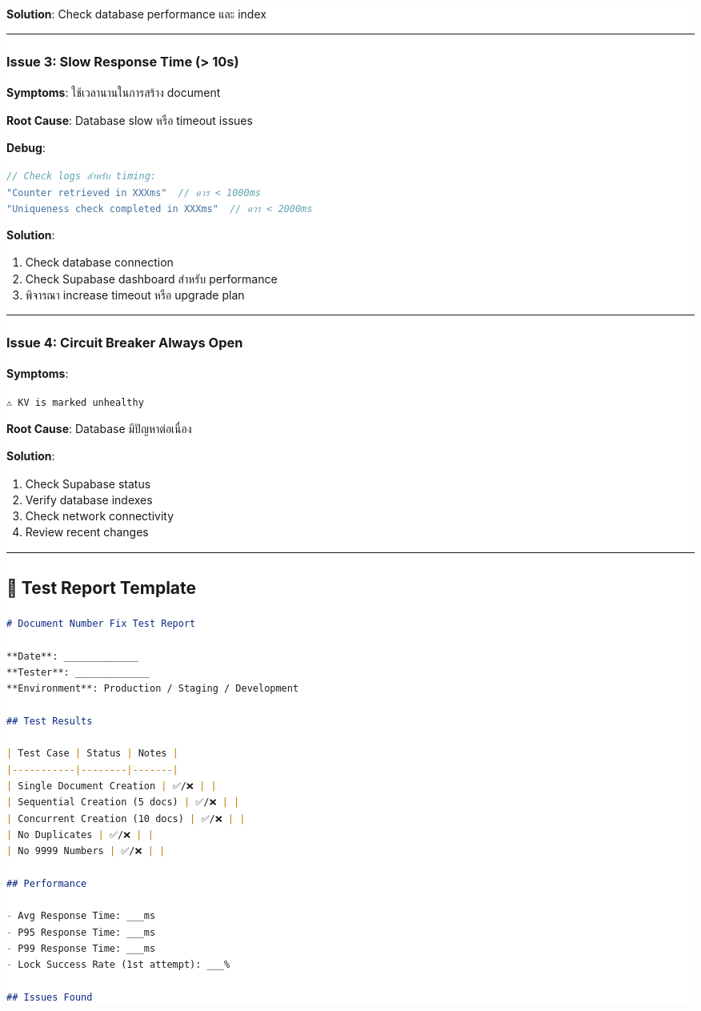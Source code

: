 **Solution**: Check database performance และ index

---

### Issue 3: Slow Response Time (> 10s)

**Symptoms**: ใช้เวลานานในการสร้าง document

**Root Cause**: Database slow หรือ timeout issues

**Debug**:
```javascript
// Check logs สำหรับ timing:
"Counter retrieved in XXXms"  // ควร < 1000ms
"Uniqueness check completed in XXXms"  // ควร < 2000ms
```

**Solution**:
1. Check database connection
2. Check Supabase dashboard สำหรับ performance
3. พิจารณา increase timeout หรือ upgrade plan

---

### Issue 4: Circuit Breaker Always Open

**Symptoms**: 
```
⚠️ KV is marked unhealthy
```

**Root Cause**: Database มีปัญหาต่อเนื่อง

**Solution**:
1. Check Supabase status
2. Verify database indexes
3. Check network connectivity
4. Review recent changes

---

## 📝 Test Report Template

```markdown
# Document Number Fix Test Report

**Date**: _____________
**Tester**: _____________
**Environment**: Production / Staging / Development

## Test Results

| Test Case | Status | Notes |
|-----------|--------|-------|
| Single Document Creation | ✅/❌ | |
| Sequential Creation (5 docs) | ✅/❌ | |
| Concurrent Creation (10 docs) | ✅/❌ | |
| No Duplicates | ✅/❌ | |
| No 9999 Numbers | ✅/❌ | |

## Performance

- Avg Response Time: ___ms
- P95 Response Time: ___ms
- P99 Response Time: ___ms
- Lock Success Rate (1st attempt): ___%

## Issues Found
```